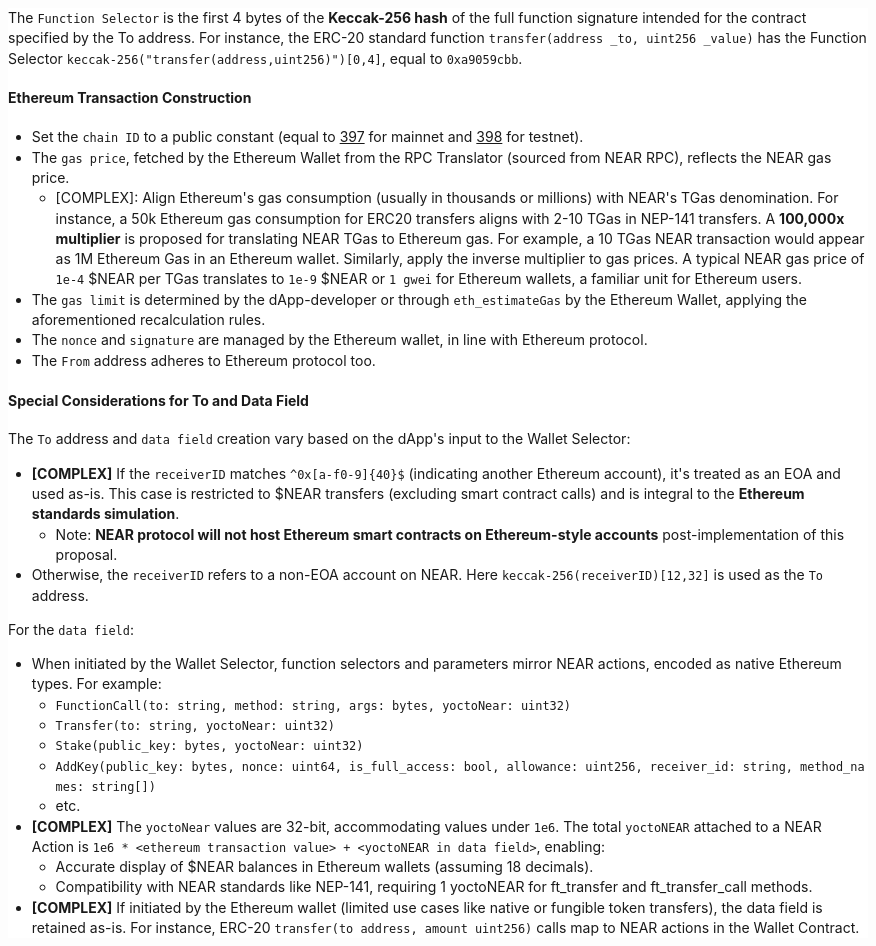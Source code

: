 The `Function Selector` is the first 4 bytes of the **Keccak-256 hash** of the full function signature intended for the contract specified by the To address. For instance, the ERC-20 standard function `transfer(address _to, uint256 _value)` has the Function Selector `keccak-256("transfer(address,uint256)")[0,4]`, equal to `0xa9059cbb`.

#### Ethereum Transaction Construction

- Set the `chain ID` to a public constant (equal to [397](https://chainlist.org/chain/397) for mainnet and [398](https://chainlist.org/chain/398) for testnet).
- The `gas price`, fetched by the Ethereum Wallet from the RPC Translator (sourced from NEAR RPC), reflects the NEAR gas price.
  - [COMPLEX]: Align Ethereum's gas consumption (usually in thousands or millions) with NEAR's TGas denomination. For instance, a 50k Ethereum gas consumption for ERC20 transfers aligns with 2-10 TGas in NEP-141 transfers. A **100,000x multiplier** is proposed for translating NEAR TGas to Ethereum gas. For example, a 10 TGas NEAR transaction would appear as 1M Ethereum Gas in an Ethereum wallet. Similarly, apply the inverse multiplier to gas prices. A typical NEAR gas price of `1e-4` $NEAR per TGas translates to `1e-9` $NEAR or `1 gwei` for Ethereum wallets, a familiar unit for Ethereum users.
- The `gas limit` is determined by the dApp-developer or through `eth_estimateGas` by the Ethereum Wallet, applying the aforementioned recalculation rules.
- The `nonce` and `signature` are managed by the Ethereum wallet, in line with Ethereum protocol.
- The `From` address adheres to Ethereum protocol too.

#### Special Considerations for To and Data Field

The `To` address and `data field` creation vary based on the dApp's input to the Wallet Selector:

- **[COMPLEX]** If the `receiverID` matches `^0x[a-f0-9]{40}$` (indicating another Ethereum account), it's treated as an EOA and used as-is. This case is restricted to $NEAR transfers (excluding smart contract calls) and is integral to the **Ethereum standards simulation**.
  - Note: **NEAR protocol will not host Ethereum smart contracts on Ethereum-style accounts** post-implementation of this proposal.
- Otherwise, the `receiverID` refers to a non-EOA account on NEAR. Here `keccak-256(receiverID)[12,32]` is used as the `To` address.

For the `data field`:

- When initiated by the Wallet Selector, function selectors and parameters mirror NEAR actions, encoded as native Ethereum types. For example:
  - `FunctionCall(to: string, method: string, args: bytes, yoctoNear: uint32)`
  - `Transfer(to: string, yoctoNear: uint32)`
  - `Stake(public_key: bytes, yoctoNear: uint32)`
  - `AddKey(public_key: bytes, nonce: uint64, is_full_access: bool, allowance: uint256, receiver_id: string, method_names: string[])`
  - etc.
- **[COMPLEX]** The `yoctoNear` values are 32-bit, accommodating values under `1e6`. The total `yoctoNEAR` attached to a NEAR Action is `1e6 * <ethereum transaction value> + <yoctoNEAR in data field>`, enabling:
  - Accurate display of $NEAR balances in Ethereum wallets (assuming 18 decimals).
  - Compatibility with NEAR standards like NEP-141, requiring 1 yoctoNEAR for ft_transfer and ft_transfer_call methods.
- **[COMPLEX]** If initiated by the Ethereum wallet (limited use cases like native or fungible token transfers), the data field is retained as-is. For instance, ERC-20 `transfer(to address, amount uint256)` calls map to NEAR actions in the Wallet Contract.

